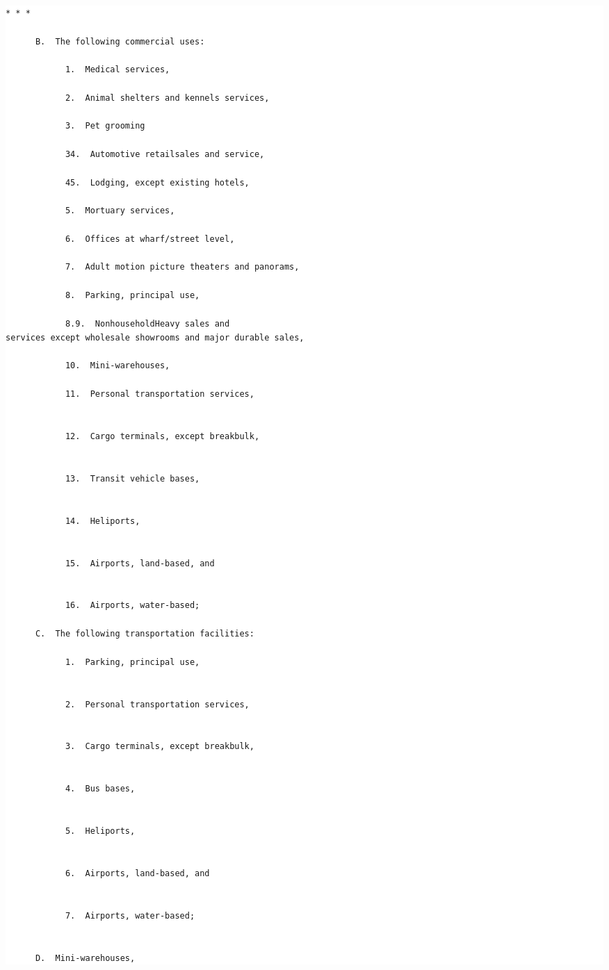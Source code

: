     * * *  
  
          B.  The following commercial uses:  
  
                1.  Medical services,  
  
                2.  Animal shelters and kennels services,  
  
                3.  Pet grooming  
  
                34.  Automotive retailsales and service,  
  
                45.  Lodging, except existing hotels,  
  
                5.  Mortuary services,  
  
                6.  Offices at wharf/street level,  
  
                7.  Adult motion picture theaters and panorams,  
  
                8.  Parking, principal use,  
  
                8.9.  NonhouseholdHeavy sales and  
    services except wholesale showrooms and major durable sales,  
  
                10.  Mini-warehouses,  
  
                11.  Personal transportation services,  
  
  
                12.  Cargo terminals, except breakbulk,  
  
  
                13.  Transit vehicle bases,  
  
  
                14.  Heliports,  
  
  
                15.  Airports, land-based, and  
  
  
                16.  Airports, water-based;  
  
          C.  The following transportation facilities:  
  
                1.  Parking, principal use,  
  
  
                2.  Personal transportation services,  
  
  
                3.  Cargo terminals, except breakbulk,  
  
  
                4.  Bus bases,  
  
  
                5.  Heliports,  
  
  
                6.  Airports, land-based, and  
  
  
                7.  Airports, water-based;  
  
  
          D.  Mini-warehouses,  
  
